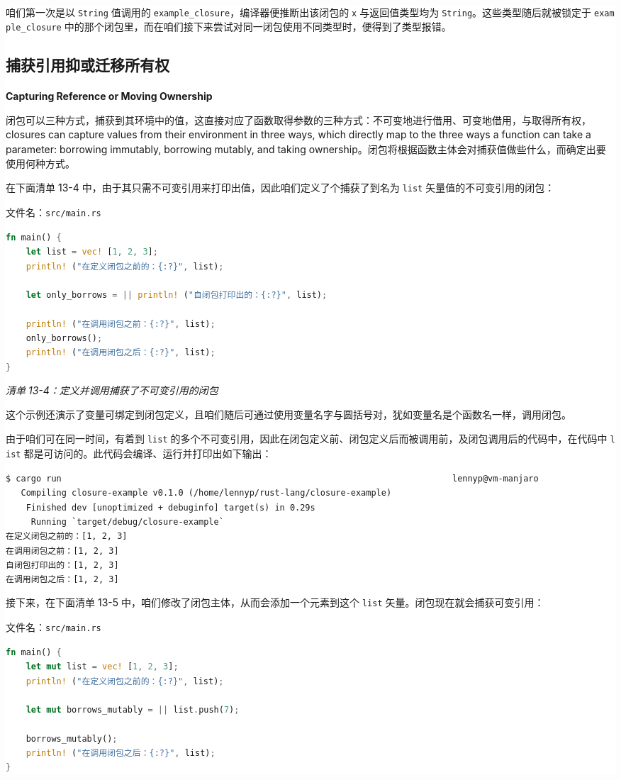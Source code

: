 咱们第一次是以 `String` 值调用的 `example_closure`，编译器便推断出该闭包的 `x` 与返回值类型均为 `String`。这些类型随后就被锁定于 `example_closure` 中的那个闭包里，而在咱们接下来尝试对同一闭包使用不同类型时，便得到了类型报错。


## 捕获引用抑或迁移所有权

**Capturing Reference or Moving Ownership**


闭包可以三种方式，捕获到其环境中的值，这直接对应了函数取得参数的三种方式：不可变地进行借用、可变地借用，与取得所有权，closures can capture values from their environment in three ways, which directly map to the three ways a function can take a parameter: borrowing immutably, borrowing mutably, and taking ownership。闭包将根据函数主体会对捕获值做些什么，而确定出要使用何种方式。

在下面清单 13-4 中，由于其只需不可变引用来打印出值，因此咱们定义了个捕获了到名为 `list` 矢量值的不可变引用的闭包：

文件名：`src/main.rs`

```rust
fn main() {
    let list = vec! [1, 2, 3];
    println! ("在定义闭包之前的：{:?}", list);

    let only_borrows = || println! ("自闭包打印出的：{:?}", list);

    println! ("在调用闭包之前：{:?}", list);
    only_borrows();
    println! ("在调用闭包之后：{:?}", list);
}
```

*清单 13-4：定义并调用捕获了不可变引用的闭包*

这个示例还演示了变量可绑定到闭包定义，且咱们随后可通过使用变量名字与圆括号对，犹如变量名是个函数名一样，调用闭包。

由于咱们可在同一时间，有着到 `list` 的多个不可变引用，因此在闭包定义前、闭包定义后而被调用前，及闭包调用后的代码中，在代码中 `list` 都是可访问的。此代码会编译、运行并打印出如下输出：

```console
$ cargo run                                                                             lennyp@vm-manjaro
   Compiling closure-example v0.1.0 (/home/lennyp/rust-lang/closure-example)
    Finished dev [unoptimized + debuginfo] target(s) in 0.29s
     Running `target/debug/closure-example`
在定义闭包之前的：[1, 2, 3]
在调用闭包之前：[1, 2, 3]
自闭包打印出的：[1, 2, 3]
在调用闭包之后：[1, 2, 3]
```

接下来，在下面清单 13-5 中，咱们修改了闭包主体，从而会添加一个元素到这个 `list` 矢量。闭包现在就会捕获可变引用：


文件名：`src/main.rs`

```rust
fn main() {
    let mut list = vec! [1, 2, 3];
    println! ("在定义闭包之前的：{:?}", list);

    let mut borrows_mutably = || list.push(7);

    borrows_mutably();
    println! ("在调用闭包之后：{:?}", list);
}
```
